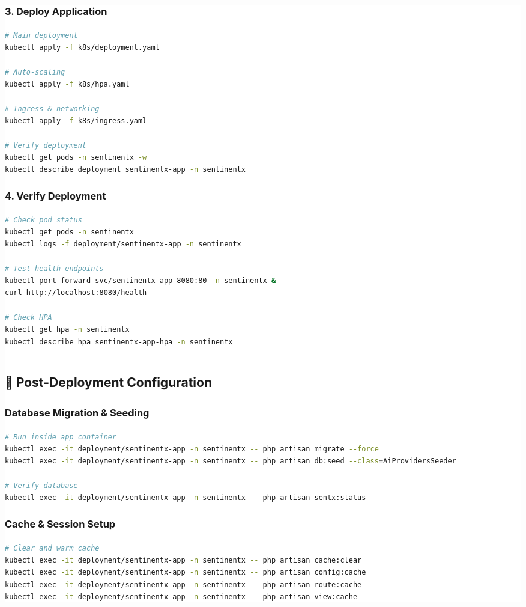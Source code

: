 ### 3. Deploy Application
```bash
# Main deployment
kubectl apply -f k8s/deployment.yaml

# Auto-scaling
kubectl apply -f k8s/hpa.yaml

# Ingress & networking
kubectl apply -f k8s/ingress.yaml

# Verify deployment
kubectl get pods -n sentinentx -w
kubectl describe deployment sentinentx-app -n sentinentx
```

### 4. Verify Deployment
```bash
# Check pod status
kubectl get pods -n sentinentx
kubectl logs -f deployment/sentinentx-app -n sentinentx

# Test health endpoints
kubectl port-forward svc/sentinentx-app 8080:80 -n sentinentx &
curl http://localhost:8080/health

# Check HPA
kubectl get hpa -n sentinentx
kubectl describe hpa sentinentx-app-hpa -n sentinentx
```

---

## 🔧 Post-Deployment Configuration

### Database Migration & Seeding
```bash
# Run inside app container
kubectl exec -it deployment/sentinentx-app -n sentinentx -- php artisan migrate --force
kubectl exec -it deployment/sentinentx-app -n sentinentx -- php artisan db:seed --class=AiProvidersSeeder

# Verify database
kubectl exec -it deployment/sentinentx-app -n sentinentx -- php artisan sentx:status
```

### Cache & Session Setup
```bash
# Clear and warm cache
kubectl exec -it deployment/sentinentx-app -n sentinentx -- php artisan cache:clear
kubectl exec -it deployment/sentinentx-app -n sentinentx -- php artisan config:cache
kubectl exec -it deployment/sentinentx-app -n sentinentx -- php artisan route:cache
kubectl exec -it deployment/sentinentx-app -n sentinentx -- php artisan view:cache
```
